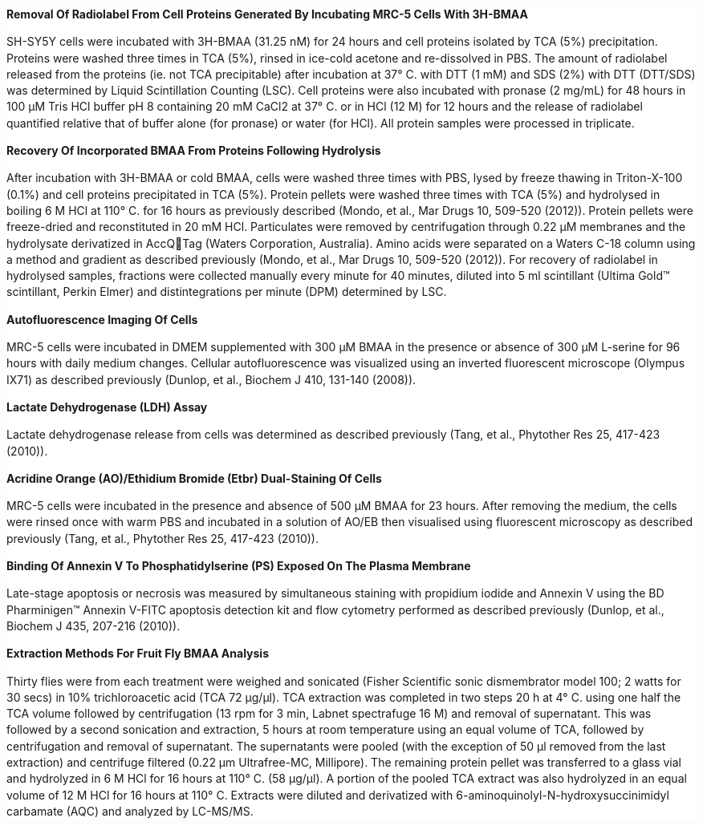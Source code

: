 **Removal Of Radiolabel From Cell Proteins Generated By Incubating MRC-5 Cells With 3H-BMAA**

SH-SY5Y cells were incubated with 3H-BMAA (31.25 nM) for 24 hours and cell proteins isolated by TCA (5%) precipitation. Proteins were washed three times in TCA (5%), rinsed in ice-cold acetone and re-dissolved in PBS. The amount of radiolabel released from the proteins (ie. not TCA precipitable) after incubation at 37° C. with DTT (1 mM) and SDS (2%) with DTT (DTT/SDS) was determined by Liquid Scintillation Counting (LSC). Cell proteins were also incubated with pronase (2 mg/mL) for 48 hours in 100 μM Tris HCl buffer pH 8 containing 20 mM CaCl2 at 37° C. or in HCl (12 M) for 12 hours and the release of radiolabel quantified relative that of buffer alone (for pronase) or water (for HCl). All protein samples were processed in triplicate.

**Recovery Of Incorporated BMAA From Proteins Following Hydrolysis**

After incubation with 3H-BMAA or cold BMAA, cells were washed three times with PBS, lysed by freeze thawing in Triton-X-100 (0.1%) and cell proteins precipitated in TCA (5%). Protein pellets were washed three times with TCA (5%) and hydrolysed in boiling 6 M HCl at 110° C. for 16 hours as previously described (Mondo, et al., Mar Drugs 10, 509-520 (2012)). Protein pellets were freeze-dried and reconstituted in 20 mM HCl. Particulates were removed by centrifugation through 0.22 μM membranes and the hydrolysate derivatized in AccQTag (Waters Corporation, Australia). Amino acids were separated on a Waters C-18 column using a method and gradient as described previously (Mondo, et al., Mar Drugs 10, 509-520 (2012)). For recovery of radiolabel in hydrolysed samples, fractions were collected manually every minute for 40 minutes, diluted into 5 ml scintillant (Ultima Gold™ scintillant, Perkin Elmer) and distintegrations per minute (DPM) determined by LSC.

**Autofluorescence Imaging Of Cells**

MRC-5 cells were incubated in DMEM supplemented with 300 μM BMAA in the presence or absence of 300 μM L-serine for 96 hours with daily medium changes. Cellular autofluorescence was visualized using an inverted fluorescent microscope (Olympus IX71) as described previously (Dunlop, et al., Biochem J 410, 131-140 (2008)).

**Lactate Dehydrogenase (LDH) Assay**

Lactate dehydrogenase release from cells was determined as described previously (Tang, et al., Phytother Res 25, 417-423 (2010)).

**Acridine Orange (AO)/Ethidium Bromide (Etbr) Dual-Staining Of Cells**

MRC-5 cells were incubated in the presence and absence of 500 μM BMAA for 23 hours. After removing the medium, the cells were rinsed once with warm PBS and incubated in a solution of AO/EB then visualised using fluorescent microscopy as described previously (Tang, et al., Phytother Res 25, 417-423 (2010)).

**Binding Of Annexin V To Phosphatidylserine (PS) Exposed On The Plasma Membrane**

Late-stage apoptosis or necrosis was measured by simultaneous staining with propidium iodide and Annexin V using the BD Pharminigen™ Annexin V-FITC apoptosis detection kit and flow cytometry performed as described previously (Dunlop, et al., Biochem J 435, 207-216 (2010)).

**Extraction Methods For Fruit Fly BMAA Analysis**

Thirty flies were from each treatment were weighed and sonicated (Fisher Scientific sonic dismembrator model 100; 2 watts for 30 secs) in 10% trichloroacetic acid (TCA 72 μg/μl). TCA extraction was completed in two steps 20 h at 4° C. using one half the TCA volume followed by centrifugation (13 rpm for 3 min, Labnet spectrafuge 16 M) and removal of supernatant. This was followed by a second sonication and extraction, 5 hours at room temperature using an equal volume of TCA, followed by centrifugation and removal of supernatant. The supernatants were pooled (with the exception of 50 μl removed from the last extraction) and centrifuge filtered (0.22 μm Ultrafree-MC, Millipore). The remaining protein pellet was transferred to a glass vial and hydrolyzed in 6 M HCl for 16 hours at 110° C. (58 μg/μl). A portion of the pooled TCA extract was also hydrolyzed in an equal volume of 12 M HCl for 16 hours at 110° C. Extracts were diluted and derivatized with 6-aminoquinolyl-N-hydroxysuccinimidyl carbamate (AQC) and analyzed by LC-MS/MS.
